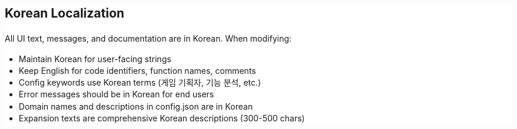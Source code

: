 ## Korean Localization

All UI text, messages, and documentation are in Korean. When modifying:
- Maintain Korean for user-facing strings
- Keep English for code identifiers, function names, comments
- Config keywords use Korean terms (게임 기획자, 기능 분석, etc.)
- Error messages should be in Korean for end users
- Domain names and descriptions in config.json are in Korean
- Expansion texts are comprehensive Korean descriptions (300-500 chars)
